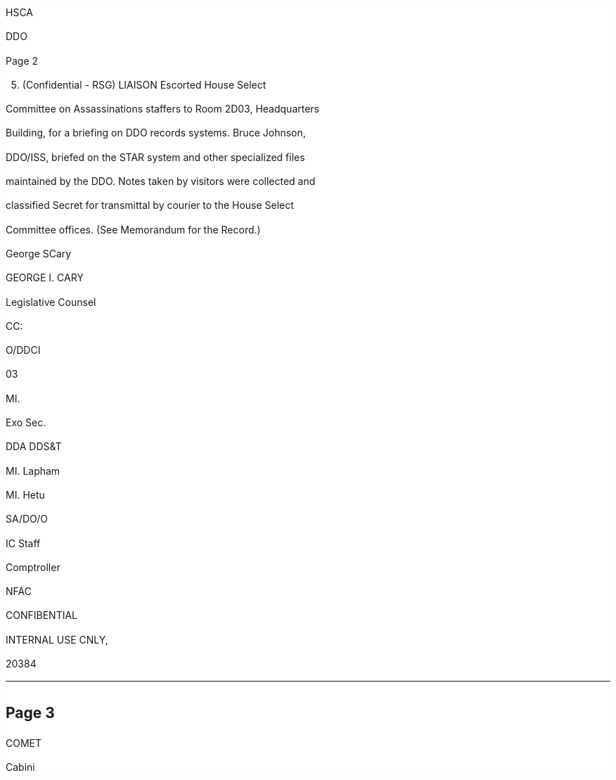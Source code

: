 HSCA

DDO

Page 2

5. (Confidential - RSG) LIAISON Escorted House Select

Committee on Assassinations staffers to Room 2D03, Headquarters

Building, for a briefing on DDO records systems. Bruce Johnson,

DDO/ISS, briefed on the STAR system and other specialized files

maintained by the DDO. Notes taken by visitors were collected and

classified Secret for transmittal by courier to the House Select

Committee offices. (See Memorandum for the Record.)

George SCary

GEORGE I. CARY

Legislative Counsel

CC:

O/DDCI

03

MI.

Exo Sec.

DDA DDS&T

MI. Lapham

MI. Hetu

SA/DO/O

IC Staff

Comptroller

NFAC

CONFIBENTIAL

INTERNAL USE CNLY,

20384

---

## Page 3

COMET

Cabini
